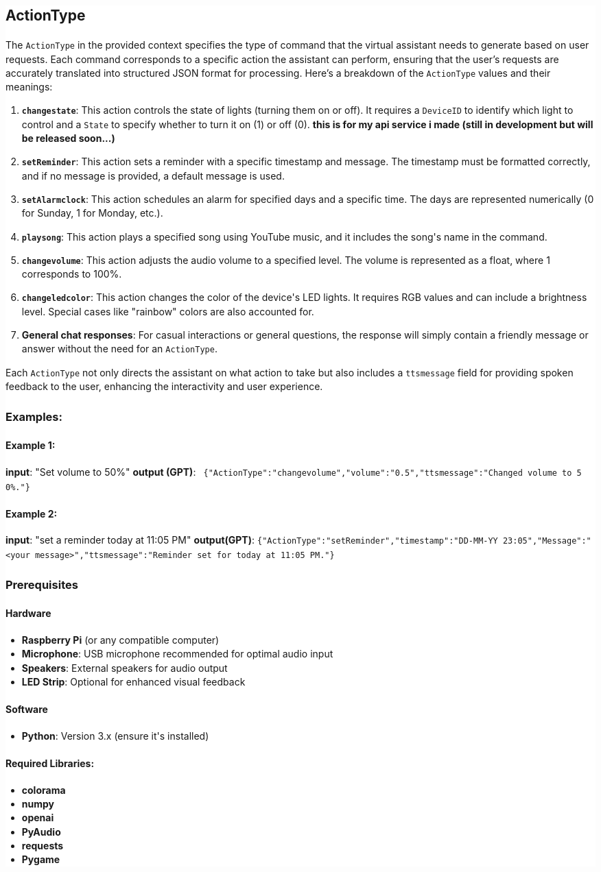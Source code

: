

## ActionType
The `ActionType` in the provided context specifies the type of command that the virtual assistant needs to generate based on user requests. Each command corresponds to a specific action the assistant can perform, ensuring that the user’s requests are accurately translated into structured JSON format for processing. Here’s a breakdown of the `ActionType` values and their meanings:

1. **`changestate`**: This action controls the state of lights (turning them on or off). It requires a `DeviceID` to identify which light to control and a `State` to specify whether to turn it on (1) or off (0).
 **this is for my api service i made (still in development but will be released soon...)**

3. **`setReminder`**: This action sets a reminder with a specific timestamp and message. The timestamp must be formatted correctly, and if no message is provided, a default message is used.

4. **`setAlarmclock`**: This action schedules an alarm for specified days and a specific time. The days are represented numerically (0 for Sunday, 1 for Monday, etc.).

5. **`playsong`**: This action plays a specified song using YouTube music, and it includes the song's name in the command.

6. **`changevolume`**: This action adjusts the audio volume to a specified level. The volume is represented as a float, where 1 corresponds to 100%.

7. **`changeledcolor`**: This action changes the color of the device's LED lights. It requires RGB values and can include a brightness level. Special cases like "rainbow" colors are also accounted for.

8. **General chat responses**: For casual interactions or general questions, the response will simply contain a friendly message or answer without the need for an `ActionType`.

Each `ActionType` not only directs the assistant on what action to take but also includes a `ttsmessage` field for providing spoken feedback to the user, enhancing the interactivity and user experience.

### Examples:
#### Example 1:
**input**: "Set volume to 50%"
  **output (GPT)**:  ``` {"ActionType":"changevolume","volume":"0.5","ttsmessage":"Changed volume to 50%."}```

#### Example 2:
**input**: "set a reminder today at 11:05 PM"
**output(GPT)**:
```{"ActionType":"setReminder","timestamp":"DD-MM-YY 23:05","Message":"<your message>","ttsmessage":"Reminder set for today at 11:05 PM."}```




### Prerequisites

#### Hardware
- **Raspberry Pi** (or any compatible computer)
- **Microphone**: USB microphone recommended for optimal audio input
- **Speakers**: External speakers for audio output
- **LED Strip**: Optional for enhanced visual feedback

#### Software
- **Python**: Version 3.x (ensure it's installed)
#### **Required Libraries**:
- **colorama**
- **numpy**
- **openai**
- **PyAudio**
- **requests**
-  **Pygame**
```